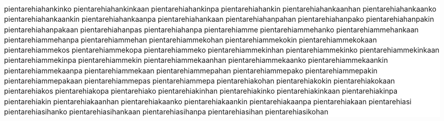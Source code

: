 pientarehiahankinko
pientarehiahankinkaan
pientarehiahankinpa
pientarehiahankin
pientarehiahankaanhan
pientarehiahankaanko
pientarehiahankaankin
pientarehiahankaanpa
pientarehiahankaan
pientarehiahanpahan
pientarehiahanpako
pientarehiahanpakin
pientarehiahanpakaan
pientarehiahanpas
pientarehiahanpa
pientarehiamme
pientarehiammehanko
pientarehiammehankaan
pientarehiammehanpa
pientarehiammehan
pientarehiammekohan
pientarehiammekokin
pientarehiammekokaan
pientarehiammekos
pientarehiammekopa
pientarehiammeko
pientarehiammekinhan
pientarehiammekinko
pientarehiammekinkaan
pientarehiammekinpa
pientarehiammekin
pientarehiammekaanhan
pientarehiammekaanko
pientarehiammekaankin
pientarehiammekaanpa
pientarehiammekaan
pientarehiammepahan
pientarehiammepako
pientarehiammepakin
pientarehiammepakaan
pientarehiammepas
pientarehiammepa
pientarehiakohan
pientarehiakokin
pientarehiakokaan
pientarehiakos
pientarehiakopa
pientarehiako
pientarehiakinhan
pientarehiakinko
pientarehiakinkaan
pientarehiakinpa
pientarehiakin
pientarehiakaanhan
pientarehiakaanko
pientarehiakaankin
pientarehiakaanpa
pientarehiakaan
pientarehiasi
pientarehiasihanko
pientarehiasihankaan
pientarehiasihanpa
pientarehiasihan
pientarehiasikohan